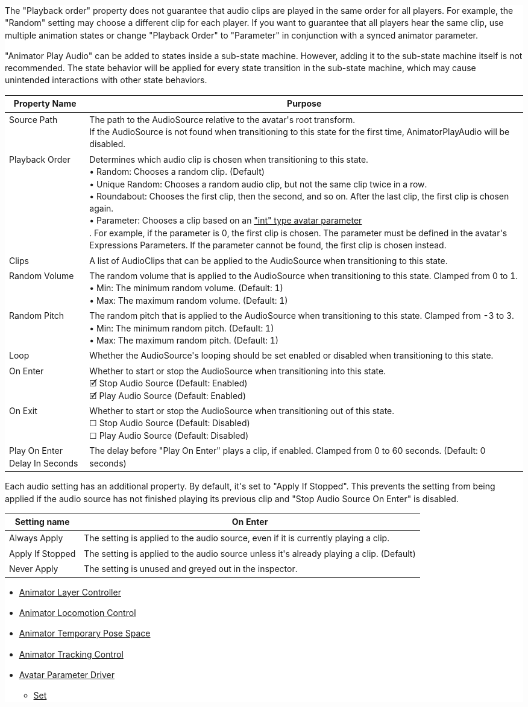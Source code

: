 The "Playback order" property does not guarantee that audio clips are played in the same order for all players. For example, the "Random" setting may choose a different clip for each player. If you want to guarantee that all players hear the same clip, use multiple animation states or change "Playback Order" to "Parameter" in conjunction with a synced animator parameter.

"Animator Play Audio" can be added to states inside a sub-state machine. However, adding it to the sub-state machine itself is not recommended. The state behavior will be applied for every state transition in the sub-state machine, which may cause unintended interactions with other state behaviors.

| Property Name | Purpose |
| --- | --- |
| Source Path | The path to the AudioSource relative to the avatar's root transform.  <br>If the AudioSource is not found when transitioning to this state for the first time, AnimatorPlayAudio will be disabled. |
| Playback Order | Determines which audio clip is chosen when transitioning to this state.  <br>• Random: Chooses a random clip. (Default)  <br>• Unique Random: Chooses a random audio clip, but not the same clip twice in a row.  <br>• Roundabout: Chooses the first clip, then the second, and so on. After the last clip, the first clip is chosen again.  <br>• Parameter: Chooses a clip based on an ["int" type avatar parameter](https://creators.vrchat.com/avatars/animator-parameters#parameter-types)<br>. For example, if the parameter is 0, the first clip is chosen. The parameter must be defined in the avatar's Expressions Parameters. If the parameter cannot be found, the first clip is chosen instead. |
| Clips | A list of AudioClips that can be applied to the AudioSource when transitioning to this state. |
| Random Volume | The random volume that is applied to the AudioSource when transitioning to this state. Clamped from 0 to 1.  <br>• Min: The minimum random volume. (Default: 1)  <br>• Max: The maximum random volume. (Default: 1) |
| Random Pitch | The random pitch that is applied to the AudioSource when transitioning to this state. Clamped from -3 to 3.  <br>• Min: The minimum random pitch. (Default: 1)  <br>• Max: The maximum random pitch. (Default: 1) |
| Loop | Whether the AudioSource's looping should be set enabled or disabled when transitioning to this state. |
| On Enter | Whether to start or stop the AudioSource when transitioning into this state.  <br>🗹 Stop Audio Source (Default: Enabled)  <br>🗹 Play Audio Source (Default: Enabled) |
| On Exit | Whether to start or stop the AudioSource when transitioning out of this state.  <br>☐ Stop Audio Source (Default: Disabled)  <br>☐ Play Audio Source (Default: Disabled) |
| Play On Enter Delay In Seconds | The delay before "Play On Enter" plays a clip, if enabled. Clamped from 0 to 60 seconds. (Default: 0 seconds) |

Each audio setting has an additional property. By default, it's set to "Apply If Stopped". This prevents the setting from being applied if the audio source has not finished playing its previous clip and "Stop Audio Source On Enter" is disabled.

| Setting name | On Enter |
| --- | --- |
| Always Apply | The setting is applied to the audio source, even if it is currently playing a clip. |
| Apply If Stopped | The setting is applied to the audio source unless it's already playing a clip. (Default) |
| Never Apply | The setting is unused and greyed out in the inspector. |

*   [Animator Layer Controller](https://creators.vrchat.com/avatars/state-behaviors/#animator-layer-controller)
    
*   [Animator Locomotion Control](https://creators.vrchat.com/avatars/state-behaviors/#animator-locomotion-control)
    
*   [Animator Temporary Pose Space](https://creators.vrchat.com/avatars/state-behaviors/#animator-temporary-pose-space)
    
*   [Animator Tracking Control](https://creators.vrchat.com/avatars/state-behaviors/#animator-tracking-control)
    
*   [Avatar Parameter Driver](https://creators.vrchat.com/avatars/state-behaviors/#avatar-parameter-driver)
    *   [Set](https://creators.vrchat.com/avatars/state-behaviors/#set)
        